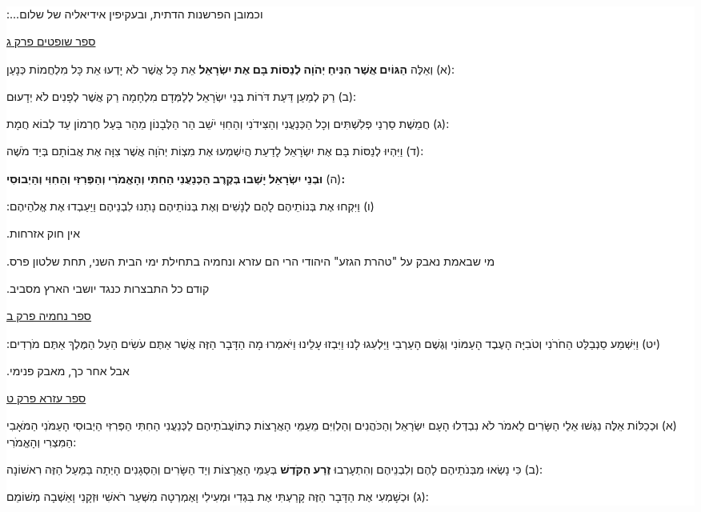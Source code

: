 <span dir="rtl">וכמובן הפרשנות הדתית, ובעקיפין אידיאליה של
שלום...:</span>

<u><span dir="rtl">ספר שופטים פרק ג</span></u>

<span dir="rtl">(א) וְאֵלֶּה **הַגּוֹיִם אֲשֶׁר הִנִּיחַ יְהֹוָה לְנַסּוֹת בָּם אֶת יִשְׂרָאֵל** אֵת כָּל
אֲשֶׁר לֹא יָדְעוּ אֵת כָּל מִלְחֲמוֹת כְּנָעַן</span>:

<span dir="rtl">(ב) רַק לְמַעַן דַּעַת דֹּרוֹת בְּנֵי יִשְׂרָאֵל לְלַמְּדָם מִלְחָמָה רַק אֲשֶׁר לְפָנִים
לֹא יְדָעוּם</span>:

<span dir="rtl">(ג) חֲמֵשֶׁת סַרְנֵי פְלִשְׁתִּים וְכָל הַכְּנַעֲנִי וְהַצִּידֹנִי וְהַחִוִּי יֹשֵׁב הַר
הַלְּבָנוֹן מֵהַר בַּעַל חֶרְמוֹן עַד לְבוֹא חֲמָת</span>:

<span dir="rtl">(ד) וַיִּהְיוּ לְנַסּוֹת בָּם אֶת יִשְׂרָאֵל לָדַעַת הֲיִשְׁמְעוּ אֶת מִצְוֹת יְהֹוָה אֲשֶׁר
צִוָּה אֶת אֲבוֹתָם בְּיַד מֹשֶׁה</span>:

<span dir="rtl">(ה) **וּבְנֵי יִשְׂרָאֵל יָשְׁבוּ בְּקֶרֶב הַכְּנַעֲנִי הַחִתִּי וְהָאֱמֹרִי וְהַפְּרִזִּי
וְהַחִוִּי וְהַיְבוּסִי**</span>**:**

<span dir="rtl">(ו) וַיִּקְחוּ אֶת בְּנוֹתֵיהֶם לָהֶם לְנָשִׁים וְאֶת בְּנוֹתֵיהֶם נָתְנוּ לִבְנֵיהֶם
וַיַּעַבְדוּ אֶת אֱלֹהֵיהֶם:</span>

<span dir="rtl">אין חוק אזרחות.</span>

<span dir="rtl">מי שבאמת נאבק על "טהרת הגזע" היהודי הרי הם עזרא ונחמיה
בתחילת ימי הבית השני, תחת שלטון פרס.</span>

<span dir="rtl">קודם כל התבצרות כנגד יושבי הארץ מסביב.</span>

<u><span dir="rtl">ספר נחמיה פרק ב</span></u>

<span dir="rtl">(יט) וַיִּשְׁמַע סַנְבַלַּט הַחֹרֹנִי וְטֹבִיָּה הָעֶבֶד הָעַמּוֹנִי וְגֶשֶׁם הָעַרְבִי
וַיַּלְעִגוּ לָנוּ וַיִּבְזוּ עָלֵינוּ וַיֹּאמְרוּ מָה הַדָּבָר הַזֶּה אֲשֶׁר אַתֶּם עֹשִׂים הַעַל הַמֶּלֶךְ אַתֶּם
מֹרְדִים:</span>

<span dir="rtl">אבל אחר כך, מאבק פנימי.</span>

<u><span dir="rtl">ספר עזרא פרק ט</span></u>

<span dir="rtl">(א) וּכְכַלּוֹת אֵלֶּה נִגְּשׁוּ אֵלַי הַשָּׂרִים לֵאמֹר לֹא נִבְדְּלוּ הָעָם יִשְׂרָאֵל
וְהַכֹּהֲנִים וְהַלְוִיִּם מֵעַמֵּי הָאֲרָצוֹת כְּתוֹעֲבֹתֵיהֶם לַכְּנַעֲנִי הַחִתִּי הַפְּרִזִּי הַיְבוּסִי הָעַמֹּנִי
הַמֹּאָבִי הַמִּצְרִי וְהָאֱמֹרִי</span>:

<span dir="rtl">(ב) כִּי נָשְׂאוּ מִבְּנֹתֵיהֶם לָהֶם וְלִבְנֵיהֶם וְהִתְעָרְבוּ **זֶרַע הַקֹּדֶשׁ**
בְּעַמֵּי הָאֲרָצוֹת וְיַד הַשָּׂרִים וְהַסְּגָנִים הָיְתָה בַּמַּעַל הַזֶּה רִאשׁוֹנָה</span>:

<span dir="rtl">(ג) וּכְשָׁמְעִי אֶת הַדָּבָר הַזֶּה קָרַעְתִּי אֶת בִּגְדִי וּמְעִילִי וָאֶמְרְטָה מִשְּׁעַר
רֹאשִׁי וּזְקָנִי וָאֵשְׁבָה מְשׁוֹמֵם</span>:

